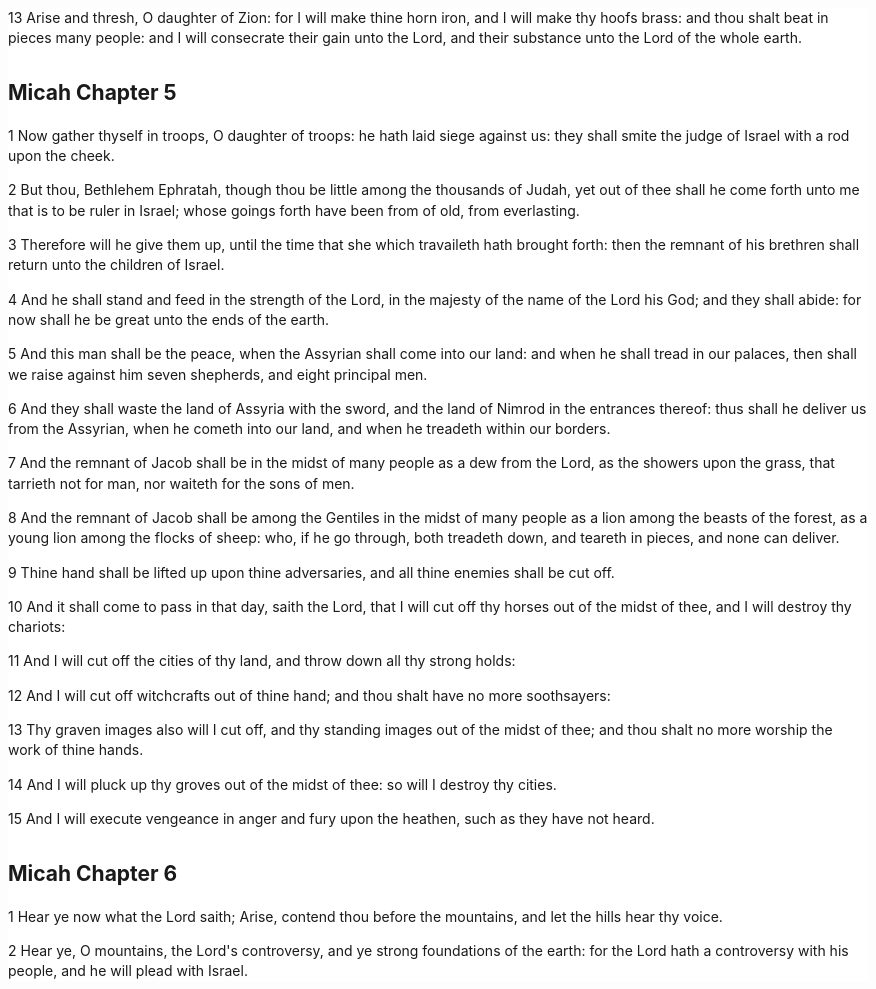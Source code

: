 13 Arise and thresh, O daughter of Zion: for I will make thine horn iron, and I will make thy hoofs brass: and thou shalt beat in pieces many people: and I will consecrate their gain unto the Lord, and their substance unto the Lord of the whole earth.


## Micah Chapter 5

1 Now gather thyself in troops, O daughter of troops: he hath laid siege against us: they shall smite the judge of Israel with a rod upon the cheek.

2 But thou, Bethlehem Ephratah, though thou be little among the thousands of Judah, yet out of thee shall he come forth unto me that is to be ruler in Israel; whose goings forth have been from of old, from everlasting.

3 Therefore will he give them up, until the time that she which travaileth hath brought forth: then the remnant of his brethren shall return unto the children of Israel.

4 And he shall stand and feed in the strength of the Lord, in the majesty of the name of the Lord his God; and they shall abide: for now shall he be great unto the ends of the earth.

5 And this man shall be the peace, when the Assyrian shall come into our land: and when he shall tread in our palaces, then shall we raise against him seven shepherds, and eight principal men.

6 And they shall waste the land of Assyria with the sword, and the land of Nimrod in the entrances thereof: thus shall he deliver us from the Assyrian, when he cometh into our land, and when he treadeth within our borders.

7 And the remnant of Jacob shall be in the midst of many people as a dew from the Lord, as the showers upon the grass, that tarrieth not for man, nor waiteth for the sons of men.

8 And the remnant of Jacob shall be among the Gentiles in the midst of many people as a lion among the beasts of the forest, as a young lion among the flocks of sheep: who, if he go through, both treadeth down, and teareth in pieces, and none can deliver.

9 Thine hand shall be lifted up upon thine adversaries, and all thine enemies shall be cut off.

10 And it shall come to pass in that day, saith the Lord, that I will cut off thy horses out of the midst of thee, and I will destroy thy chariots:

11 And I will cut off the cities of thy land, and throw down all thy strong holds:

12 And I will cut off witchcrafts out of thine hand; and thou shalt have no more soothsayers:

13 Thy graven images also will I cut off, and thy standing images out of the midst of thee; and thou shalt no more worship the work of thine hands.

14 And I will pluck up thy groves out of the midst of thee: so will I destroy thy cities.

15 And I will execute vengeance in anger and fury upon the heathen, such as they have not heard.


## Micah Chapter 6

1 Hear ye now what the Lord saith; Arise, contend thou before the mountains, and let the hills hear thy voice.

2 Hear ye, O mountains, the Lord's controversy, and ye strong foundations of the earth: for the Lord hath a controversy with his people, and he will plead with Israel.
